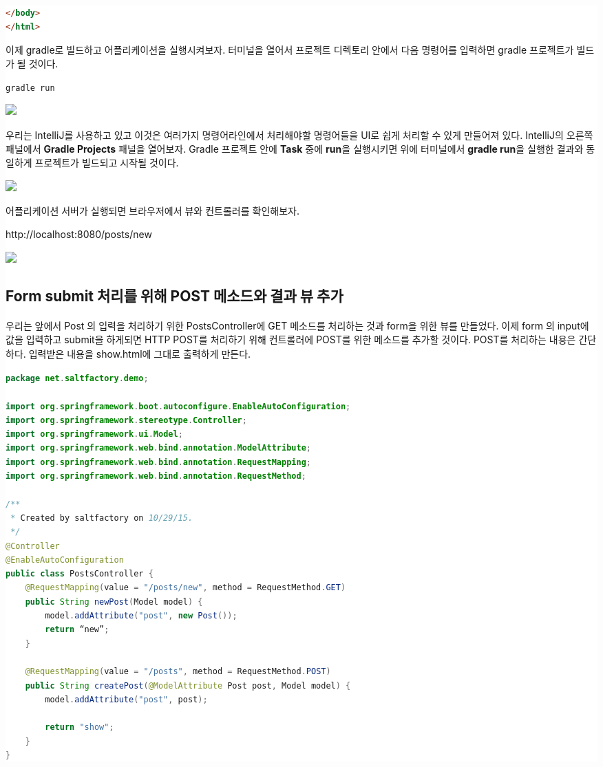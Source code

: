 ```html
</body>
</html>
```

이제 gradle로 빌드하고 어플리케이션을 실행시켜보자. 터미널을 열어서 프로젝트 디렉토리 안에서 다음 명령어를 입력하면 gradle 프로젝트가 빌드가 될 것이다.

```
gradle run
```

![](http://asset.blog.hibrainapps.net/saltfactory/images/ead2cc65-f9ea-481d-a3f9-bebc94ff4a82)

우리는 IntelliJ를 사용하고 있고 이것은 여러가지 명령어라인에서 처리해야할 명령어들을 UI로 쉽게 처리할 수 있게 만들어져 있다. IntelliJ의 오른쪽 패널에서 **Gradle Projects** 패널을 열어보자. Gradle 프로젝트 안에 **Task** 중에 **run**을 실행시키면 위에 터미널에서 **gradle run**을 실행한 결과와 동일하게 프로젝트가 빌드되고 시작될 것이다.

![](http://asset.blog.hibrainapps.net/saltfactory/images/ded8126c-5192-459b-8b76-3d3bd0598768)

어플리케이션 서버가 실행되면 브라우저에서 뷰와 컨트롤러를 확인해보자.

http://localhost:8080/posts/new

![](http://asset.blog.hibrainapps.net/saltfactory/images/d9652b53-d1de-4e90-a0e3-5f7a5a99dc0d)

## Form submit 처리를 위해 POST 메소드와 결과 뷰 추가

우리는 앞에서 Post 의 입력을 처리하기 위한 PostsController에 GET 메소드를 처리하는 것과 form을 위한 뷰를 만들었다. 이제 form 의 input에 값을 입력하고 submit을 하게되면 HTTP POST를 처리하기 위해 컨트롤러에 POST를 위한 메소드를 추가할 것이다. POST를 처리하는 내용은 간단하다. 입력받은 내용을 show.html에 그대로 출력하게 만든다.

```java
package net.saltfactory.demo;

import org.springframework.boot.autoconfigure.EnableAutoConfiguration;
import org.springframework.stereotype.Controller;
import org.springframework.ui.Model;
import org.springframework.web.bind.annotation.ModelAttribute;
import org.springframework.web.bind.annotation.RequestMapping;
import org.springframework.web.bind.annotation.RequestMethod;

/**
 * Created by saltfactory on 10/29/15.
 */
@Controller
@EnableAutoConfiguration
public class PostsController {
    @RequestMapping(value = "/posts/new", method = RequestMethod.GET)
    public String newPost(Model model) {
        model.addAttribute("post", new Post());
        return “new”;
    }

    @RequestMapping(value = "/posts", method = RequestMethod.POST)
    public String createPost(@ModelAttribute Post post, Model model) {
        model.addAttribute("post", post);

        return "show";
    }
}
```
